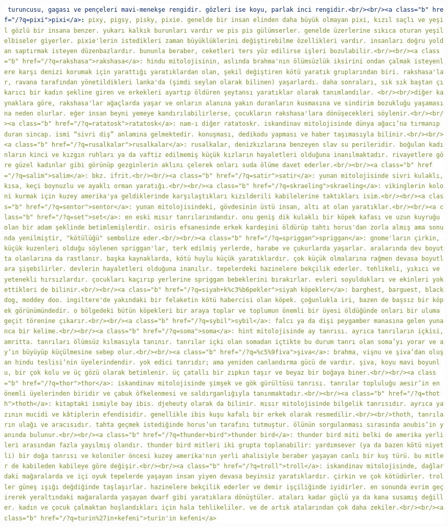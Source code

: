 ```yaml
 turuncusu, gagası ve pençeleri mavi-menekşe rengidir. gözleri ise koyu, parlak inci rengidir.<br/><br/><a class="b" href="/?q=pixi">pixi</a>: pixy, pigsy, pisky, pixie. genelde bir insan elinden daha büyük olmayan pixi, kızıl saçlı ve yeşil gözlü bir insana benzer. yukarı kalkık burunları vardır ve pis pis gülümserler. genelde üzerlerine sıkıca oturan yeşil elbiseler giyerler. pixie'lerin istedikleri zaman büyüklüklerini değiştirebilme özellikleri vardır. insanları doğru yoldan saptırmak isteyen düzenbazlardır. bununla beraber, ceketleri ters yüz edilirse işleri bozulabilir.<br/><br/><a class="b" href="/?q=rakshasa">rakshasa</a>: hindu mitolojisinin, aslında brahma'nın ölümsüzlük iksirini ondan çalmak isteyenlere karşı denizi korumak için yarattığı yaratıklardan olan, şekil değiştiren kötü yaratık gruplarından biri. rakshasa'lar, ravana tarafından yönetildikleri lanka'da (şimdi seylan olarak bilinen) yaşarlardı. daha sonraları, sık sık baştan çıkarıcı bir kadın şekline giren ve erkekleri ayartıp öldüren şeytansı yaratıklar olarak tanımlandılar. <br/><br/>diğer kaynaklara göre, rakshasa'lar ağaçlarda yaşar ve onların alanına yakın duranların kusmasına ve sindirim bozukluğu yaşamasına neden olurlar. eğer insan beyni yemeye kandırılabilirlerse, çocukların rakshasa'lara dönüşecekleri söylenir.<br/><br/><a class="b" href="/?q=ratatosk">ratatosk</a>: nam-ı diğer ratatoskr. iskandinav mitolojisinde dünya ağacı’na tırmanıp duran sincap. ismi “sivri diş” anlamına gelmektedir. konuşması, dedikodu yapması ve haber taşımasıyla bilinir.<br/><br/><a class="b" href="/?q=rusalkalar">rusalkalar</a>: rusalkalar, denizkızlarına benzeyen slav su perileridir. boğulan kadınların kinci ve kızgın ruhları ya da vaftiz edilmemiş küçük kızların hayaletleri olduğuna inanılmaktadır. rivayetlere göre güzel kadınlar gibi görünüp gezginlerin aklını çelerek onları suda ölüme davet ederler.<br/><br/><a class="b" href="/?q=salim">salim</a>: bkz. ifrit.<br/><br/><a class="b" href="/?q=satir">satir</a>: yunan mitolojisinde sivri kulaklı, kısa, keçi boynuzlu ve ayaklı orman yaratığı.<br/><br/><a class="b" href="/?q=skraeling">skraeling</a>: vikinglerin koloni kurmak için kuzey amerika'ya geldiklerinde karşılaştıkları kızılderili kabilelerine taktıkları isim.<br/><br/><a class="b" href="/?q=sentor">sentor</a>: yunan mitolojisindeki, gövdesinin üstü insan, altı at olan yaratıklar.<br/><br/><a class="b" href="/?q=set">set</a>: en eski mısır tanrılarındandır. onu geniş dik kulaklı bir köpek kafası ve uzun kuyruğu olan bir adam şeklinde betimlemişlerdir. osiris efsanesinde erkek kardeşini öldürüp tahtı horus'dan zorla almış ama sonunda yenilmiştir, "kötülüğü" sembolize eder.<br/><br/><a class="b" href="/?q=spriggan">spriggan</a>: gnome'ların çirkin, küçük kuzenleri olduğu söylenen spriggan'lar, terk edilmiş yerlerde, harabe ve çukurlarda yaşarlar. aralarında dev boyutta olanlarına da rastlanır. başka kaynaklarda, kötü huylu küçük yaratıklardır. çok küçük olmalarına rağmen devasa boyutlara şişebilirler. devlerin hayaletleri olduğuna inanılır. tepelerdeki hazinelere bekçilik ederler. tehlikeli, yıkıcı ve yetenekli hırsızlardır. çocukları kaçırıp yerlerine spriggan bebeklerini bırakırlar. evleri soyuldukları ve ekinleri yok ettikleri de bilinir.<br/><br/><a class="b" href="/?q=siyah+k%c3%b6pekler">siyah köpekler</a>: barghest, barguest, black dog, moddey doo. ingiltere'de yakındaki bir felaketin kötü habercisi olan köpek. çoğunlukla iri, bazen de başsız bir köpek görünümündedir. o bölgedeki bütün köpekleri bir araya toplar ve toplumun önemli bir üyesi öldüğünde onları bir uluma geçit törenine çıkarır.<br/><br/><a class="b" href="/?q=sybil">sybil</a>: falcı ya da dişi peygamber manasına gelen yunanca bir kelime.<br/><br/><a class="b" href="/?q=soma">soma</a>: hint mitolojisinde ay tanrısı. ayrıca tanrıların içkisi, amritta. tanrıları ölümsüz kılmasıyla tanınır. tanrılar içki olan somadan içtikte bu durum tanrı olan soma’yı yorar ve ay’ın büyüyüp küçülmesine sebep olur.<br/><br/><a class="b" href="/?q=%c5%9fiva">şiva</a>: brahma, vişnu ve şiva’dan oluşan hindu teslisi’nin üyelerindendir. yok edici tanrıdır; ama yeniden canlandırma gücü de vardır. şiva, koyu mavi boyunlu, bir çok kolu ve üç gözü olarak betimlenir. üç çatallı bir zıpkın taşır ve beyaz bir boğaya biner.<br/><br/><a class="b" href="/?q=thor">thor</a>: iskandinav mitolojisinde şimşek ve gök gürültüsü tanrısı. tanrılar topluluğu aesir’in en önemli üyelerinden biridir ve çabuk öfkelenmesi ve saldırganlığıyla tanınmaktadır.<br/><br/><a class="b" href="/?q=thoth">thoth</a>: kitaptaki ismiyle bay ibis. djeheuty olarak da bilinir. mısır mitolojisinde bilgelik tanrısıdır. ayrıca yazının mucidi ve kâtiplerin efendisidir. genellikle ibis kuşu kafalı bir erkek olarak resmedilir.<br/><br/>thoth, tanrıların ulağı ve aracısıdır. tahta geçmek istediğinde horus’un tarafını tutmuştur. ölünün sorgulanması sırasında anubis’in yanında bulunur.<br/><br/><a class="b" href="/?q=thunder+bird">thunder bird</a>: thunder bird miti belki de amerika yerlileri arasından fazla yayılmış olandır. thunder bird mitleri iki grupta toplanabilir: yardımsever (ya da bazen kötü niyetli) bir doğa tanrısı ve koloniler öncesi kuzey amerika'nın yerli ahalisiyle beraber yaşayan canlı bir kuş türü. bu mitler de kabileden kabileye göre değişir.<br/><br/><a class="b" href="/?q=troll">troll</a>: iskandinav mitolojisinde, dağlardaki mağaralarda ve içi oyuk tepelerde yaşayan insan yiyen devasa beyinsiz yaratıklardır. çirkin ve çok kötüdürler. troller güneş ışığı değdiğinde taşlaşırlar. hazinelere bekçilik ederler ve demir işçiliğinde iyidirler. en sonunda evrim geçirerek yeraltındaki mağaralarda yaşayan dwarf gibi yaratıklara dönüştüler. ataları kadar güçlü ya da kana susamış değiller. kadın ve çocuk çalmaktan hoşlandıkları için hala tehlikeliler. ve de artık atalarından çok daha zekiler.<br/><br/><a class="b" href="/?q=turin%27in+kefeni">turin'in kefeni</a>
```